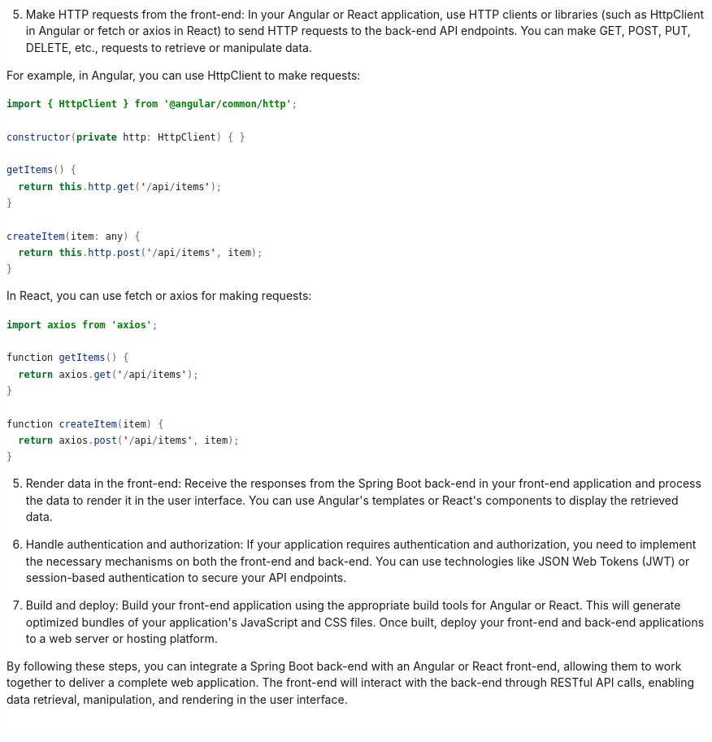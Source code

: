 5. Make HTTP requests from the front-end: In your Angular or React application, use HTTP clients or libraries (such as HttpClient in Angular or fetch or axios in React) to send HTTP requests to the back-end API endpoints. You can make GET, POST, PUT, DELETE, etc., requests to retrieve or manipulate data.

For example, in Angular, you can use HttpClient to make requests:

```java
import { HttpClient } from '@angular/common/http';

constructor(private http: HttpClient) { }

getItems() {
  return this.http.get('/api/items');
}

createItem(item: any) {
  return this.http.post('/api/items', item);
}
```

In React, you can use fetch or axios for making requests:

```java
import axios from 'axios';

function getItems() {
  return axios.get('/api/items');
}

function createItem(item) {
  return axios.post('/api/items', item);
}
``` 
5. Render data in the front-end: Receive the responses from the Spring Boot back-end in your front-end application and process the data to render it in the user interface. You can use Angular's templates or React's components to display the retrieved data.

6. Handle authentication and authorization: If your application requires authentication and authorization, you need to implement the necessary mechanisms on both the front-end and back-end. You can use technologies like JSON Web Tokens (JWT) or session-based authentication to secure your API endpoints.

7. Build and deploy: Build your front-end application using the appropriate build tools for Angular or React. This will generate optimized bundles of your application's JavaScript and CSS files. Once built, deploy your front-end and back-end applications to a web server or hosting platform.

By following these steps, you can integrate a Spring Boot back-end with an Angular or React front-end, allowing them to work together to deliver a complete web application. The front-end will interact with the back-end through RESTful API calls, enabling data retrieval, manipulation, and rendering in the user interface.


<br>


